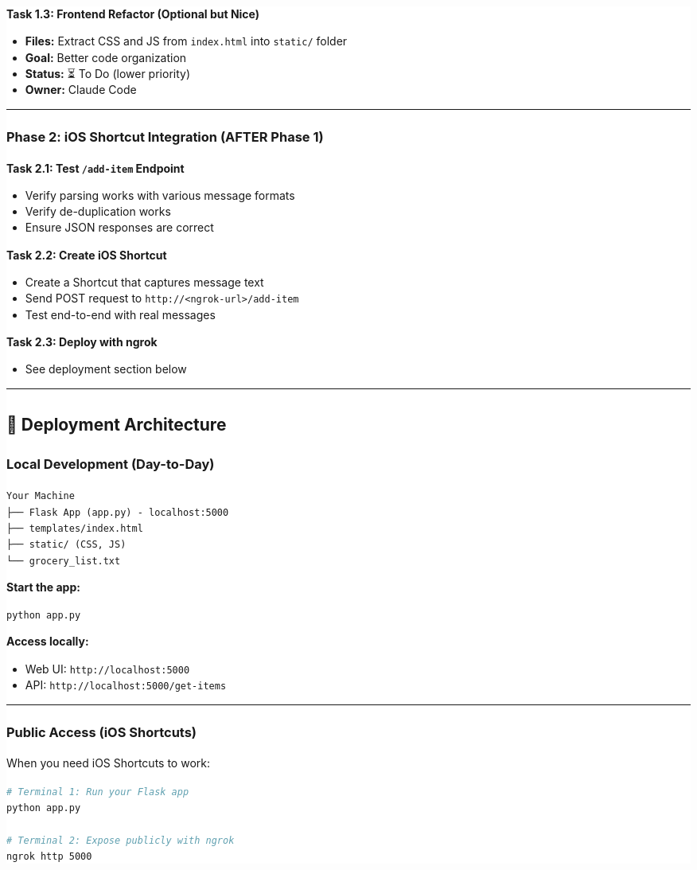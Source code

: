 **Task 1.3: Frontend Refactor (Optional but Nice)**
- **Files:** Extract CSS and JS from `index.html` into `static/` folder
- **Goal:** Better code organization
- **Status:** ⏳ To Do (lower priority)
- **Owner:** Claude Code

---

### Phase 2: iOS Shortcut Integration (AFTER Phase 1)

**Task 2.1: Test `/add-item` Endpoint**
- Verify parsing works with various message formats
- Verify de-duplication works
- Ensure JSON responses are correct

**Task 2.2: Create iOS Shortcut**
- Create a Shortcut that captures message text
- Send POST request to `http://<ngrok-url>/add-item`
- Test end-to-end with real messages

**Task 2.3: Deploy with ngrok**
- See deployment section below

---

## 🚀 Deployment Architecture

### Local Development (Day-to-Day)

```
Your Machine
├── Flask App (app.py) - localhost:5000
├── templates/index.html
├── static/ (CSS, JS)
└── grocery_list.txt
```

**Start the app:**
```bash
python app.py
```

**Access locally:**
- Web UI: `http://localhost:5000`
- API: `http://localhost:5000/get-items`

---

### Public Access (iOS Shortcuts)

When you need iOS Shortcuts to work:

```bash
# Terminal 1: Run your Flask app
python app.py

# Terminal 2: Expose publicly with ngrok
ngrok http 5000
```
